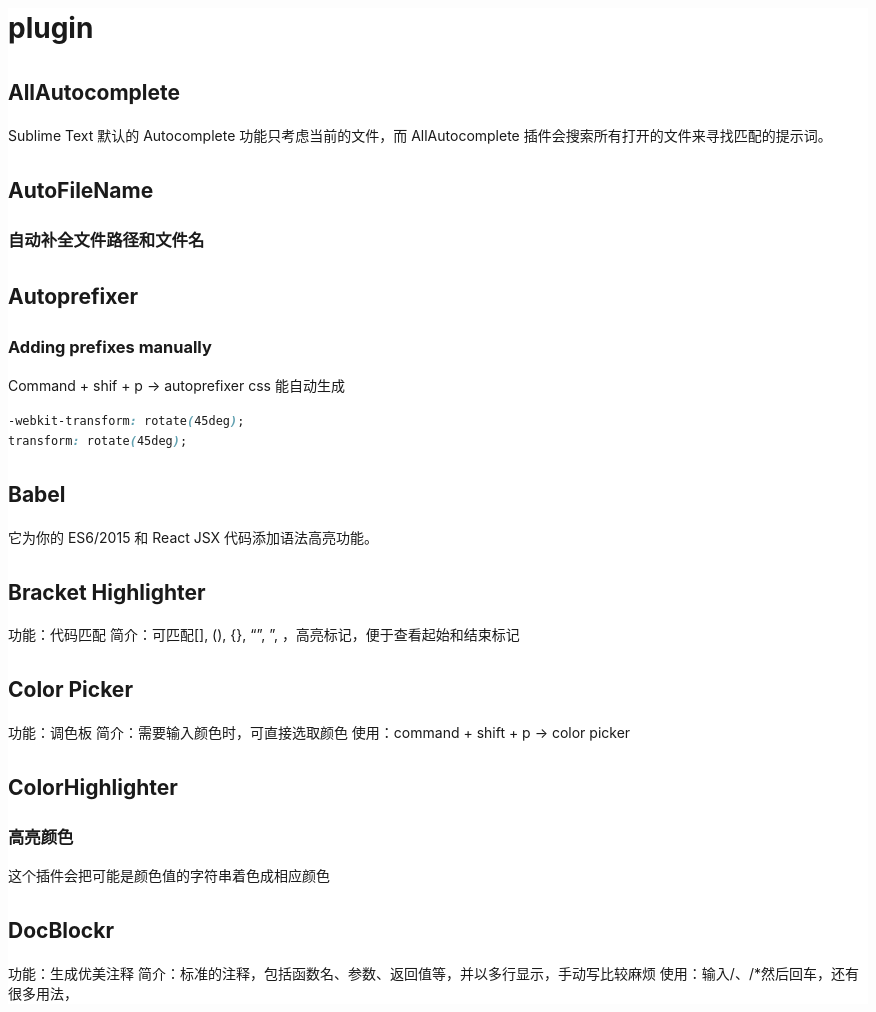 # plugin

## AllAutocomplete

Sublime Text 默认的 Autocomplete 功能只考虑当前的文件，而 AllAutocomplete 插件会搜索所有打开的文件来寻找匹配的提示词。

## AutoFileName

### 自动补全文件路径和文件名

## Autoprefixer

### Adding prefixes manually

Command + shif + p -> autoprefixer css
能自动生成

```css
-webkit-transform: rotate(45deg);
transform: rotate(45deg);
```

## Babel

它为你的 ES6/2015 和 React JSX 代码添加语法高亮功能。

## Bracket Highlighter

功能：代码匹配
简介：可匹配[], (), {}, “”, ”, <tag></tag>，高亮标记，便于查看起始和结束标记

## Color Picker

功能：调色板
简介：需要输入颜色时，可直接选取颜色
使用：command + shift + p -> color picker

## ColorHighlighter

### 高亮颜色

这个插件会把可能是颜色值的字符串着色成相应颜色

## DocBlockr

功能：生成优美注释
简介：标准的注释，包括函数名、参数、返回值等，并以多行显示，手动写比较麻烦
使用：输入/、/\*然后回车，还有很多用法，
